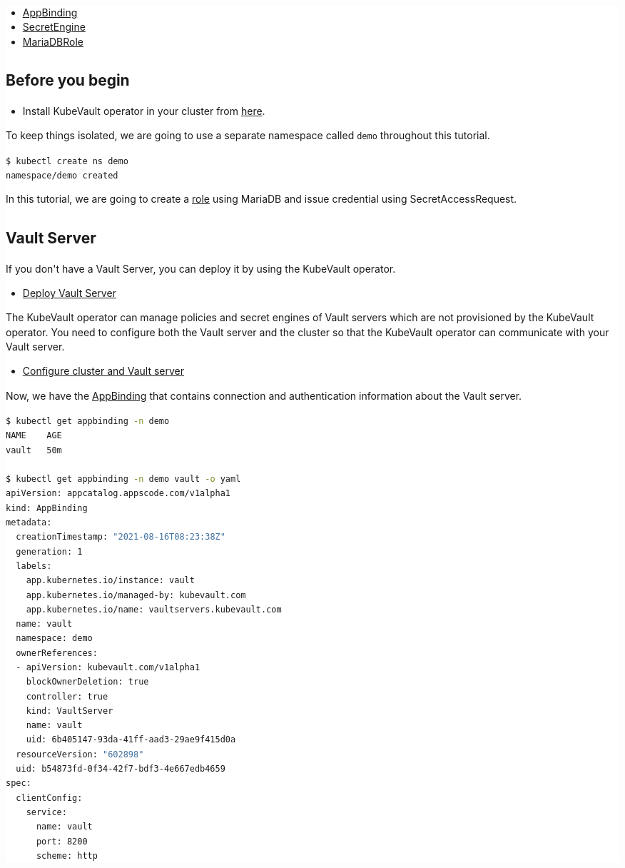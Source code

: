 - [AppBinding](/docs/concepts/vault-server-crds/auth-methods/appbinding.md)
- [SecretEngine](/docs/concepts/secret-engine-crds/secretengine.md)
- [MariaDBRole](/docs/concepts/secret-engine-crds/database-secret-engine/mariadb.md)

## Before you begin

- Install KubeVault operator in your cluster from [here](/docs/setup/README.md).

To keep things isolated, we are going to use a separate namespace called `demo` throughout this tutorial.

```bash
$ kubectl create ns demo
namespace/demo created
```

In this tutorial, we are going to create a [role](https://www.vaultproject.io/docs/secrets/databases/mariadb-maria#setup) using MariaDB and issue credential using SecretAccessRequest.

## Vault Server

If you don't have a Vault Server, you can deploy it by using the KubeVault operator.

- [Deploy Vault Server](/docs/guides/vault-server/vault-server.md)

The KubeVault operator can manage policies and secret engines of Vault servers which are not provisioned by the KubeVault operator. You need to configure both the Vault server and the cluster so that the KubeVault operator can communicate with your Vault server.

- [Configure cluster and Vault server](/docs/guides/vault-server/external-vault-sever.md#configuration)

Now, we have the [AppBinding](/docs/concepts/vault-server-crds/auth-methods/appbinding.md) that contains connection and authentication information about the Vault server.

```bash
$ kubectl get appbinding -n demo
NAME    AGE
vault   50m

$ kubectl get appbinding -n demo vault -o yaml
apiVersion: appcatalog.appscode.com/v1alpha1
kind: AppBinding
metadata:
  creationTimestamp: "2021-08-16T08:23:38Z"
  generation: 1
  labels:
    app.kubernetes.io/instance: vault
    app.kubernetes.io/managed-by: kubevault.com
    app.kubernetes.io/name: vaultservers.kubevault.com
  name: vault
  namespace: demo
  ownerReferences:
  - apiVersion: kubevault.com/v1alpha1
    blockOwnerDeletion: true
    controller: true
    kind: VaultServer
    name: vault
    uid: 6b405147-93da-41ff-aad3-29ae9f415d0a
  resourceVersion: "602898"
  uid: b54873fd-0f34-42f7-bdf3-4e667edb4659
spec:
  clientConfig:
    service:
      name: vault
      port: 8200
      scheme: http
```
